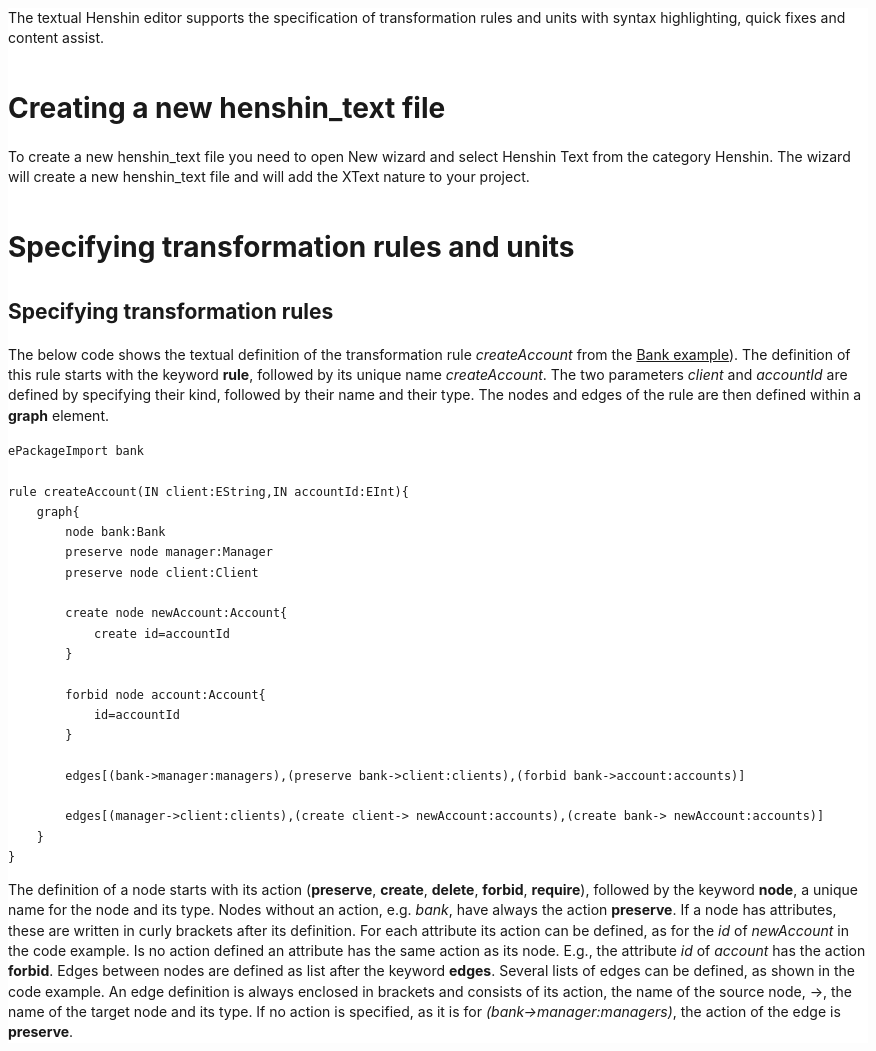 The textual Henshin editor supports the specification of transformation
rules and units with syntax highlighting, quick fixes and content
assist.

# Creating a new henshin_text file

To create a new henshin_text file you need to open New wizard and select
Henshin Text from the category Henshin. The wizard will create a new
henshin_text file and will add the XText nature to your project.

# Specifying transformation rules and units

## Specifying transformation rules

The below code shows the textual definition of the transformation rule
*createAccount* from the [Bank example](Getting-started "wikilink")).
The definition of this rule starts with the keyword **rule**, followed
by its unique name *createAccount*. The two parameters *client* and
*accountId* are defined by specifying their kind, followed by their name
and their type. The nodes and edges of the rule are then defined within
a **graph** element.

``` text
ePackageImport bank

rule createAccount(IN client:EString,IN accountId:EInt){
    graph{
        node bank:Bank
        preserve node manager:Manager
        preserve node client:Client
        
        create node newAccount:Account{
            create id=accountId
        }
        
        forbid node account:Account{
            id=accountId
        }
        
        edges[(bank->manager:managers),(preserve bank->client:clients),(forbid bank->account:accounts)]
        
        edges[(manager->client:clients),(create client-> newAccount:accounts),(create bank-> newAccount:accounts)]
    }
}
```

The definition of a node starts with its action (**preserve**,
**create**, **delete**, **forbid**, **require**), followed by the
keyword **node**, a unique name for the node and its type. Nodes without
an action, e.g. *bank*, have always the action **preserve**. If a node
has attributes, these are written in curly brackets after its
definition. For each attribute its action can be defined, as for the
*id* of *newAccount* in the code example. Is no action defined an
attribute has the same action as its node. E.g., the attribute *id* of
*account* has the action **forbid**. Edges between nodes are defined as
list after the keyword **edges**. Several lists of edges can be defined,
as shown in the code example. An edge definition is always enclosed in
brackets and consists of its action, the name of the source node, -\>,
the name of the target node and its type. If no action is specified, as
it is for *(bank-\>manager:managers)*, the action of the edge is
**preserve**.